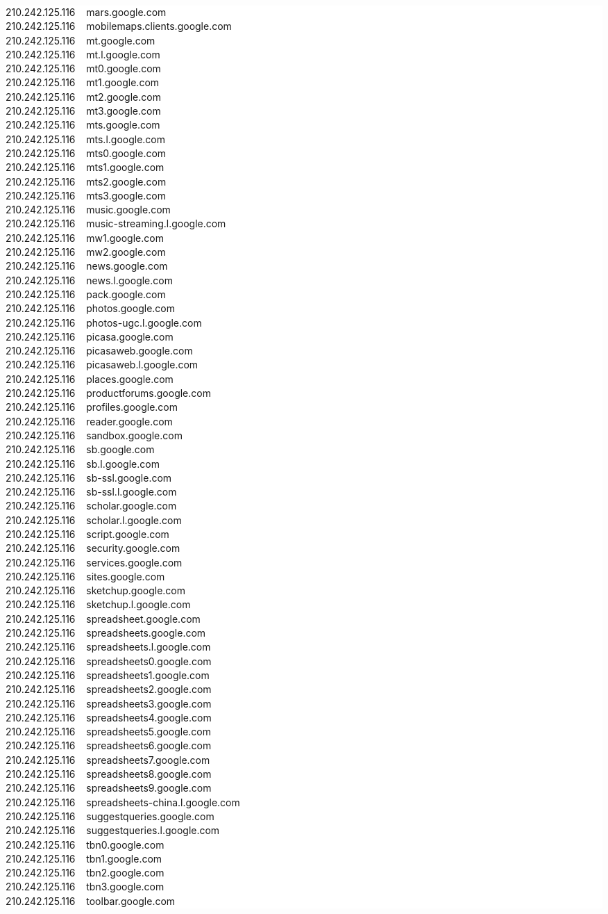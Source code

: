  210.242.125.116 &nbsp; &nbsp;mars.google.com&nbsp;   
 210.242.125.116 &nbsp; &nbsp;mobilemaps.clients.google.com&nbsp;   
 210.242.125.116 &nbsp; &nbsp;mt.google.com&nbsp;   
 210.242.125.116 &nbsp; &nbsp;mt.l.google.com&nbsp;   
 210.242.125.116 &nbsp; &nbsp;mt0.google.com&nbsp;   
 210.242.125.116 &nbsp; &nbsp;mt1.google.com&nbsp;   
 210.242.125.116 &nbsp; &nbsp;mt2.google.com&nbsp;   
 210.242.125.116 &nbsp; &nbsp;mt3.google.com&nbsp;   
 210.242.125.116 &nbsp; &nbsp;mts.google.com&nbsp;   
 210.242.125.116 &nbsp; &nbsp;mts.l.google.com&nbsp;   
 210.242.125.116 &nbsp; &nbsp;mts0.google.com&nbsp;   
 210.242.125.116 &nbsp; &nbsp;mts1.google.com&nbsp;   
 210.242.125.116 &nbsp; &nbsp;mts2.google.com&nbsp;   
 210.242.125.116 &nbsp; &nbsp;mts3.google.com&nbsp;   
 210.242.125.116 &nbsp; &nbsp;music.google.com&nbsp;   
 210.242.125.116 &nbsp; &nbsp;music-streaming.l.google.com&nbsp;   
 210.242.125.116 &nbsp; &nbsp;mw1.google.com&nbsp;   
 210.242.125.116 &nbsp; &nbsp;mw2.google.com&nbsp;   
 210.242.125.116 &nbsp; &nbsp;news.google.com&nbsp;   
 210.242.125.116 &nbsp; &nbsp;news.l.google.com&nbsp;   
 210.242.125.116 &nbsp; &nbsp;pack.google.com&nbsp;   
 210.242.125.116 &nbsp; &nbsp;photos.google.com&nbsp;   
 210.242.125.116 &nbsp; &nbsp;photos-ugc.l.google.com&nbsp;   
 210.242.125.116 &nbsp; &nbsp;picasa.google.com&nbsp;   
 210.242.125.116 &nbsp; &nbsp;picasaweb.google.com&nbsp;   
 210.242.125.116 &nbsp; &nbsp;picasaweb.l.google.com&nbsp;   
 210.242.125.116 &nbsp; &nbsp;places.google.com&nbsp;   
 210.242.125.116 &nbsp; &nbsp;productforums.google.com&nbsp;   
 210.242.125.116 &nbsp; &nbsp;profiles.google.com&nbsp;   
 210.242.125.116 &nbsp; &nbsp;reader.google.com&nbsp;   
 210.242.125.116 &nbsp; &nbsp;sandbox.google.com&nbsp;   
 210.242.125.116 &nbsp; &nbsp;sb.google.com&nbsp;   
 210.242.125.116 &nbsp; &nbsp;sb.l.google.com&nbsp;   
 210.242.125.116 &nbsp; &nbsp;sb-ssl.google.com&nbsp;   
 210.242.125.116 &nbsp; &nbsp;sb-ssl.l.google.com&nbsp;   
 210.242.125.116 &nbsp; &nbsp;scholar.google.com&nbsp;   
 210.242.125.116 &nbsp; &nbsp;scholar.l.google.com&nbsp;   
 210.242.125.116 &nbsp; &nbsp;script.google.com&nbsp;   
 210.242.125.116 &nbsp; &nbsp;security.google.com&nbsp;   
 210.242.125.116 &nbsp; &nbsp;services.google.com&nbsp;   
 210.242.125.116 &nbsp; &nbsp;sites.google.com&nbsp;   
 210.242.125.116 &nbsp; &nbsp;sketchup.google.com&nbsp;   
 210.242.125.116 &nbsp; &nbsp;sketchup.l.google.com&nbsp;   
 210.242.125.116 &nbsp; &nbsp;spreadsheet.google.com&nbsp;   
 210.242.125.116 &nbsp; &nbsp;spreadsheets.google.com&nbsp;   
 210.242.125.116 &nbsp; &nbsp;spreadsheets.l.google.com&nbsp;   
 210.242.125.116 &nbsp; &nbsp;spreadsheets0.google.com&nbsp;   
 210.242.125.116 &nbsp; &nbsp;spreadsheets1.google.com&nbsp;   
 210.242.125.116 &nbsp; &nbsp;spreadsheets2.google.com&nbsp;   
 210.242.125.116 &nbsp; &nbsp;spreadsheets3.google.com&nbsp;   
 210.242.125.116 &nbsp; &nbsp;spreadsheets4.google.com&nbsp;   
 210.242.125.116 &nbsp; &nbsp;spreadsheets5.google.com&nbsp;   
 210.242.125.116 &nbsp; &nbsp;spreadsheets6.google.com&nbsp;   
 210.242.125.116 &nbsp; &nbsp;spreadsheets7.google.com&nbsp;   
 210.242.125.116 &nbsp; &nbsp;spreadsheets8.google.com&nbsp;   
 210.242.125.116 &nbsp; &nbsp;spreadsheets9.google.com&nbsp;   
 210.242.125.116 &nbsp; &nbsp;spreadsheets-china.l.google.com&nbsp;   
 210.242.125.116 &nbsp; &nbsp;suggestqueries.google.com&nbsp;   
 210.242.125.116 &nbsp; &nbsp;suggestqueries.l.google.com&nbsp;   
 210.242.125.116 &nbsp; &nbsp;tbn0.google.com&nbsp;   
 210.242.125.116 &nbsp; &nbsp;tbn1.google.com&nbsp;   
 210.242.125.116 &nbsp; &nbsp;tbn2.google.com&nbsp;   
 210.242.125.116 &nbsp; &nbsp;tbn3.google.com&nbsp;   
 210.242.125.116 &nbsp; &nbsp;toolbar.google.com&nbsp;   